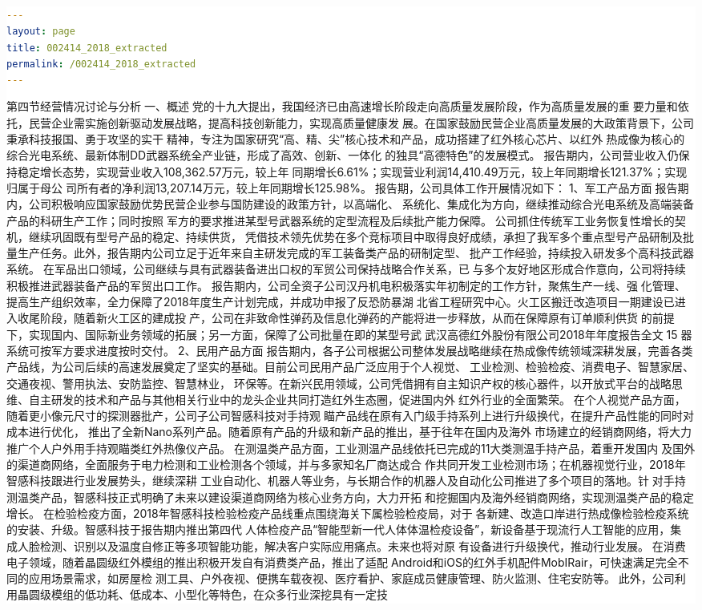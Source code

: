 ```yaml
---
layout: page
title: 002414_2018_extracted
permalink: /002414_2018_extracted
---
```


第四节经营情况讨论与分析
一、概述
党的十九大提出，我国经济已由高速增长阶段走向高质量发展阶段，作为高质量发展的重
要力量和依托，民营企业需实施创新驱动发展战略，提高科技创新能力，实现高质量健康发
展。在国家鼓励民营企业高质量发展的大政策背景下，公司秉承科技报国、勇于攻坚的实干
精神，专注为国家研究“高、精、尖”核心技术和产品，成功搭建了红外核心芯片、以红外
热成像为核心的综合光电系统、最新体制DD武器系统全产业链，形成了高效、创新、一体化
的独具“高德特色”的发展模式。
报告期内，公司营业收入仍保持稳定增长态势，实现营业收入108,362.57万元，较上年
同期增长6.61%；实现营业利润14,410.49万元，较上年同期增长121.37%；实现归属于母公
司所有者的净利润13,207.14万元，较上年同期增长125.98%。
报告期，公司具体工作开展情况如下：
1、军工产品方面
报告期内，公司积极响应国家鼓励优势民营企业参与国防建设的政策方针，以高端化、
系统化、集成化为方向，继续推动综合光电系统及高端装备产品的科研生产工作；同时按照
军方的要求推进某型号武器系统的定型流程及后续批产能力保障。
公司抓住传统军工业务恢复性增长的契机，继续巩固既有型号产品的稳定、持续供货，
凭借技术领先优势在多个竞标项目中取得良好成绩，承担了我军多个重点型号产品研制及批
量生产任务。此外，报告期内公司立足于近年来自主研发完成的军工装备类产品的研制定型、
批产工作经验，持续投入研发多个高科技武器系统。
在军品出口领域，公司继续与具有武器装备进出口权的军贸公司保持战略合作关系，已
与多个友好地区形成合作意向，公司将持续积极推进武器装备产品的军贸出口工作。
报告期内，公司全资子公司汉丹机电积极落实年初制定的工作方针，聚焦生产一线、强
化管理、提高生产组织效率，全力保障了2018年度生产计划完成，并成功申报了反恐防暴湖
北省工程研究中心。火工区搬迁改造项目一期建设已进入收尾阶段，随着新火工区的建成投
产，公司在非致命性弹药及信息化弹药的产能将进一步释放，从而在保障原有订单顺利供货
的前提下，实现国内、国际新业务领域的拓展；另一方面，保障了公司批量在即的某型号武
武汉高德红外股份有限公司2018年年度报告全文
15
器系统可按军方要求进度按时交付。
2、民用产品方面
报告期内，各子公司根据公司整体发展战略继续在热成像传统领域深耕发展，完善各类
产品线，为公司后续的高速发展奠定了坚实的基础。目前公司民用产品广泛应用于个人视觉、
工业检测、检验检疫、消费电子、智慧家居、交通夜视、警用执法、安防监控、智慧林业，
环保等。在新兴民用领域，公司凭借拥有自主知识产权的核心器件，以开放式平台的战略思
维、自主研发的技术和产品与其他相关行业中的龙头企业共同打造红外生态圈，促进国内外
红外行业的全面繁荣。
在个人视觉产品方面，随着更小像元尺寸的探测器批产，公司子公司智感科技对手持观
瞄产品线在原有入门级手持系列上进行升级换代，在提升产品性能的同时对成本进行优化，
推出了全新Nano系列产品。随着原有产品的升级和新产品的推出，基于往年在国内及海外
市场建立的经销商网络，将大力推广个人户外用手持观瞄类红外热像仪产品。
在测温类产品方面，工业测温产品线依托已完成的11大类测温手持产品，着重开发国内
及国外的渠道商网络，全面服务于电力检测和工业检测各个领域，并与多家知名厂商达成合
作共同开发工业检测市场；在机器视觉行业，2018年智感科技跟进行业发展势头，继续深耕
工业自动化、机器人等业务，与长期合作的机器人及自动化公司推进了多个项目的落地。针
对手持测温类产品，智感科技正式明确了未来以建设渠道商网络为核心业务方向，大力开拓
和挖掘国内及海外经销商网络，实现测温类产品的稳定增长。
在检验检疫方面，2018年智感科技检验检疫产品线重点围绕海关下属检验检疫局，对于
各新建、改造口岸进行热成像检验检疫系统的安装、升级。智感科技于报告期内推出第四代
人体检疫产品“智能型新一代人体体温检疫设备”，新设备基于现流行人工智能的应用，集
成人脸检测、识别以及温度自修正等多项智能功能，解决客户实际应用痛点。未来也将对原
有设备进行升级换代，推动行业发展。
在消费电子领域，随着晶圆级红外模组的推出积极开发自有消费类产品，推出了适配
Android和iOS的红外手机配件MobIRair，可快速满足完全不同的应用场景需求，如房屋检
测工具、户外夜视、便携车载夜视、医疗看护、家庭成员健康管理、防火监测、住宅安防等。
此外，公司利用晶圆级模组的低功耗、低成本、小型化等特色，在众多行业深挖具有一定技